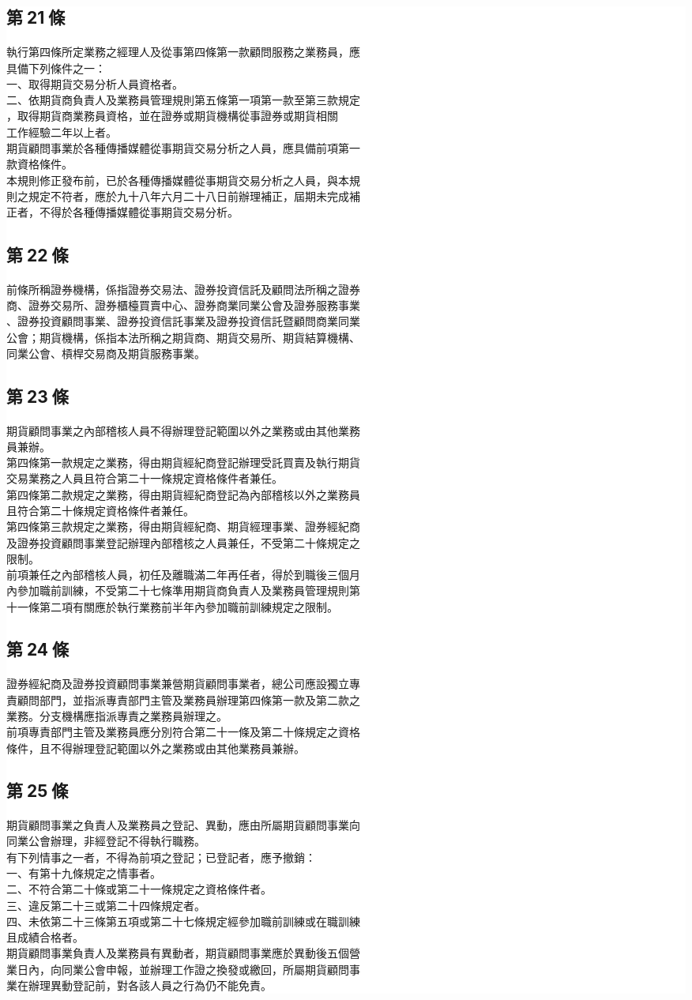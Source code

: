 第 21 條
--------
執行第四條所定業務之經理人及從事第四條第一款顧問服務之業務員，應  
具備下列條件之一：  
一、取得期貨交易分析人員資格者。  
二、依期貨商負責人及業務員管理規則第五條第一項第一款至第三款規定  
    ，取得期貨商業務員資格，並在證券或期貨機構從事證券或期貨相關  
    工作經驗二年以上者。  
期貨顧問事業於各種傳播媒體從事期貨交易分析之人員，應具備前項第一  
款資格條件。  
本規則修正發布前，已於各種傳播媒體從事期貨交易分析之人員，與本規  
則之規定不符者，應於九十八年六月二十八日前辦理補正，屆期未完成補  
正者，不得於各種傳播媒體從事期貨交易分析。

第 22 條
--------
前條所稱證券機構，係指證券交易法、證券投資信託及顧問法所稱之證券  
商、證券交易所、證券櫃檯買賣中心、證券商業同業公會及證券服務事業  
、證券投資顧問事業、證券投資信託事業及證券投資信託暨顧問商業同業  
公會；期貨機構，係指本法所稱之期貨商、期貨交易所、期貨結算機構、  
同業公會、槓桿交易商及期貨服務事業。

第 23 條
--------
期貨顧問事業之內部稽核人員不得辦理登記範圍以外之業務或由其他業務  
員兼辦。  
第四條第一款規定之業務，得由期貨經紀商登記辦理受託買賣及執行期貨  
交易業務之人員且符合第二十一條規定資格條件者兼任。  
第四條第二款規定之業務，得由期貨經紀商登記為內部稽核以外之業務員  
且符合第二十條規定資格條件者兼任。  
第四條第三款規定之業務，得由期貨經紀商、期貨經理事業、證券經紀商  
及證券投資顧問事業登記辦理內部稽核之人員兼任，不受第二十條規定之  
限制。  
前項兼任之內部稽核人員，初任及離職滿二年再任者，得於到職後三個月  
內參加職前訓練，不受第二十七條準用期貨商負責人及業務員管理規則第  
十一條第二項有關應於執行業務前半年內參加職前訓練規定之限制。

第 24 條
--------
證券經紀商及證券投資顧問事業兼營期貨顧問事業者，總公司應設獨立專  
責顧問部門，並指派專責部門主管及業務員辦理第四條第一款及第二款之  
業務。分支機構應指派專責之業務員辦理之。  
前項專責部門主管及業務員應分別符合第二十一條及第二十條規定之資格  
條件，且不得辦理登記範圍以外之業務或由其他業務員兼辦。

第 25 條
--------
期貨顧問事業之負責人及業務員之登記、異動，應由所屬期貨顧問事業向  
同業公會辦理，非經登記不得執行職務。  
有下列情事之一者，不得為前項之登記；已登記者，應予撤銷：  
一、有第十九條規定之情事者。  
二、不符合第二十條或第二十一條規定之資格條件者。  
三、違反第二十三或第二十四條規定者。  
四、未依第二十三條第五項或第二十七條規定經參加職前訓練或在職訓練  
    且成績合格者。  
期貨顧問事業負責人及業務員有異動者，期貨顧問事業應於異動後五個營  
業日內，向同業公會申報，並辦理工作證之換發或繳回，所屬期貨顧問事  
業在辦理異動登記前，對各該人員之行為仍不能免責。
